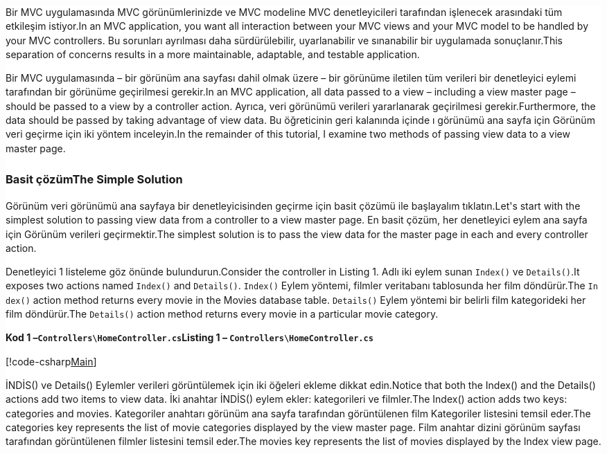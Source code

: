 <span data-ttu-id="d46d7-127">Bir MVC uygulamasında MVC görünümlerinizde ve MVC modeline MVC denetleyicileri tarafından işlenecek arasındaki tüm etkileşim istiyor.</span><span class="sxs-lookup"><span data-stu-id="d46d7-127">In an MVC application, you want all interaction between your MVC views and your MVC model to be handled by your MVC controllers.</span></span> <span data-ttu-id="d46d7-128">Bu sorunları ayrılması daha sürdürülebilir, uyarlanabilir ve sınanabilir bir uygulamada sonuçlanır.</span><span class="sxs-lookup"><span data-stu-id="d46d7-128">This separation of concerns results in a more maintainable, adaptable, and testable application.</span></span>

<span data-ttu-id="d46d7-129">Bir MVC uygulamasında – bir görünüm ana sayfası dahil olmak üzere – bir görünüme iletilen tüm verileri bir denetleyici eylemi tarafından bir görünüme geçirilmesi gerekir.</span><span class="sxs-lookup"><span data-stu-id="d46d7-129">In an MVC application, all data passed to a view – including a view master page – should be passed to a view by a controller action.</span></span> <span data-ttu-id="d46d7-130">Ayrıca, veri görünümü verileri yararlanarak geçirilmesi gerekir.</span><span class="sxs-lookup"><span data-stu-id="d46d7-130">Furthermore, the data should be passed by taking advantage of view data.</span></span> <span data-ttu-id="d46d7-131">Bu öğreticinin geri kalanında içinde ı görünümü ana sayfa için Görünüm veri geçirme için iki yöntem inceleyin.</span><span class="sxs-lookup"><span data-stu-id="d46d7-131">In the remainder of this tutorial, I examine two methods of passing view data to a view master page.</span></span>

### <a name="the-simple-solution"></a><span data-ttu-id="d46d7-132">Basit çözüm</span><span class="sxs-lookup"><span data-stu-id="d46d7-132">The Simple Solution</span></span>

<span data-ttu-id="d46d7-133">Görünüm veri görünümü ana sayfaya bir denetleyicisinden geçirme için basit çözümü ile başlayalım tıklatın.</span><span class="sxs-lookup"><span data-stu-id="d46d7-133">Let's start with the simplest solution to passing view data from a controller to a view master page.</span></span> <span data-ttu-id="d46d7-134">En basit çözüm, her denetleyici eylem ana sayfa için Görünüm verileri geçirmektir.</span><span class="sxs-lookup"><span data-stu-id="d46d7-134">The simplest solution is to pass the view data for the master page in each and every controller action.</span></span>

<span data-ttu-id="d46d7-135">Denetleyici 1 listeleme göz önünde bulundurun.</span><span class="sxs-lookup"><span data-stu-id="d46d7-135">Consider the controller in Listing 1.</span></span> <span data-ttu-id="d46d7-136">Adlı iki eylem sunan `Index()` ve `Details()`.</span><span class="sxs-lookup"><span data-stu-id="d46d7-136">It exposes two actions named `Index()` and `Details()`.</span></span> <span data-ttu-id="d46d7-137">`Index()` Eylem yöntemi, filmler veritabanı tablosunda her film döndürür.</span><span class="sxs-lookup"><span data-stu-id="d46d7-137">The `Index()` action method returns every movie in the Movies database table.</span></span> <span data-ttu-id="d46d7-138">`Details()` Eylem yöntemi bir belirli film kategorideki her film döndürür.</span><span class="sxs-lookup"><span data-stu-id="d46d7-138">The `Details()` action method returns every movie in a particular movie category.</span></span>

<span data-ttu-id="d46d7-139">**Kod 1 –`Controllers\HomeController.cs`**</span><span class="sxs-lookup"><span data-stu-id="d46d7-139">**Listing 1 – `Controllers\HomeController.cs`**</span></span>

[!code-csharp[Main](passing-data-to-view-master-pages-cs/samples/sample1.cs)]

<span data-ttu-id="d46d7-140">İNDİS() ve Details() Eylemler verileri görüntülemek için iki öğeleri ekleme dikkat edin.</span><span class="sxs-lookup"><span data-stu-id="d46d7-140">Notice that both the Index() and the Details() actions add two items to view data.</span></span> <span data-ttu-id="d46d7-141">İki anahtar İNDİS() eylem ekler: kategorileri ve filmler.</span><span class="sxs-lookup"><span data-stu-id="d46d7-141">The Index() action adds two keys: categories and movies.</span></span> <span data-ttu-id="d46d7-142">Kategoriler anahtarı görünüm ana sayfa tarafından görüntülenen film Kategoriler listesini temsil eder.</span><span class="sxs-lookup"><span data-stu-id="d46d7-142">The categories key represents the list of movie categories displayed by the view master page.</span></span> <span data-ttu-id="d46d7-143">Film anahtar dizini görünüm sayfası tarafından görüntülenen filmler listesini temsil eder.</span><span class="sxs-lookup"><span data-stu-id="d46d7-143">The movies key represents the list of movies displayed by the Index view page.</span></span>
